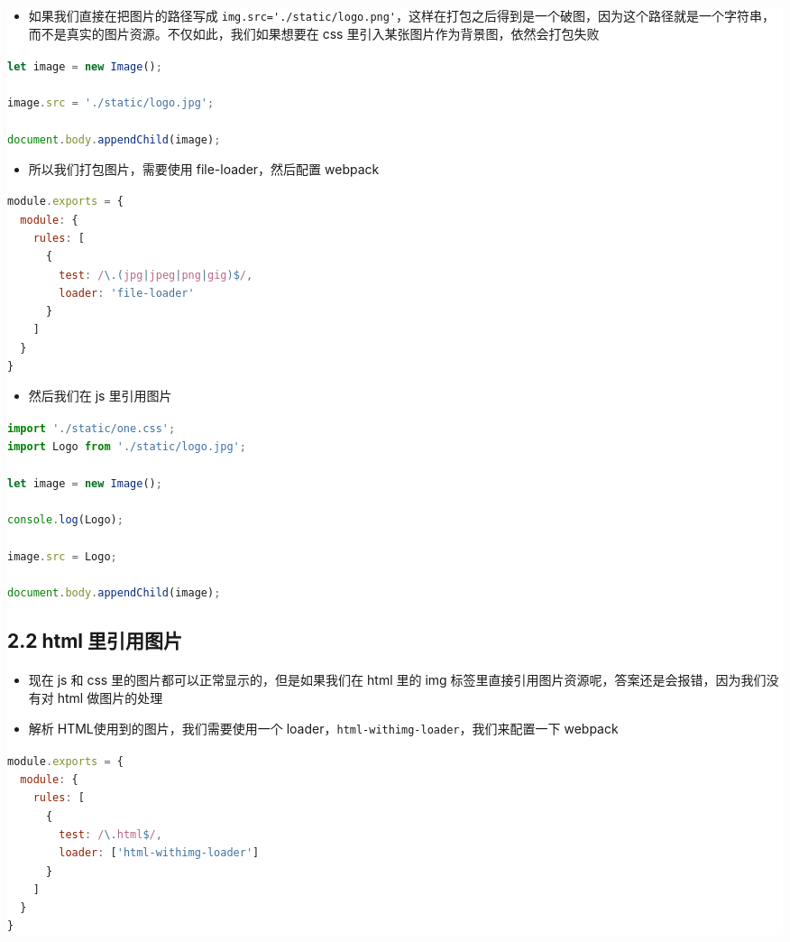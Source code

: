 + 如果我们直接在把图片的路径写成 `img.src='./static/logo.png'`，这样在打包之后得到是一个破图，因为这个路径就是一个字符串，而不是真实的图片资源。不仅如此，我们如果想要在 css 里引入某张图片作为背景图，依然会打包失败

```javascript
let image = new Image();

image.src = './static/logo.jpg';

document.body.appendChild(image);
```

+ 所以我们打包图片，需要使用 file-loader，然后配置 webpack

```javascript
module.exports = {
  module: {
    rules: [
      {
        test: /\.(jpg|jpeg|png|gig)$/,
        loader: 'file-loader'
      }
    ]
  }
}
```

+ 然后我们在 js 里引用图片

```javascript
import './static/one.css';
import Logo from './static/logo.jpg';

let image = new Image();

console.log(Logo);

image.src = Logo;

document.body.appendChild(image);
```

## 2.2 html 里引用图片

+ 现在 js 和 css 里的图片都可以正常显示的，但是如果我们在 html 里的 img 标签里直接引用图片资源呢，答案还是会报错，因为我们没有对 html 做图片的处理

+ 解析 HTML使用到的图片，我们需要使用一个 loader，`html-withimg-loader`，我们来配置一下 webpack

```javascript
module.exports = {
  module: {
    rules: [
      {
        test: /\.html$/,
        loader: ['html-withimg-loader']
      }
    ]
  }
}
```
